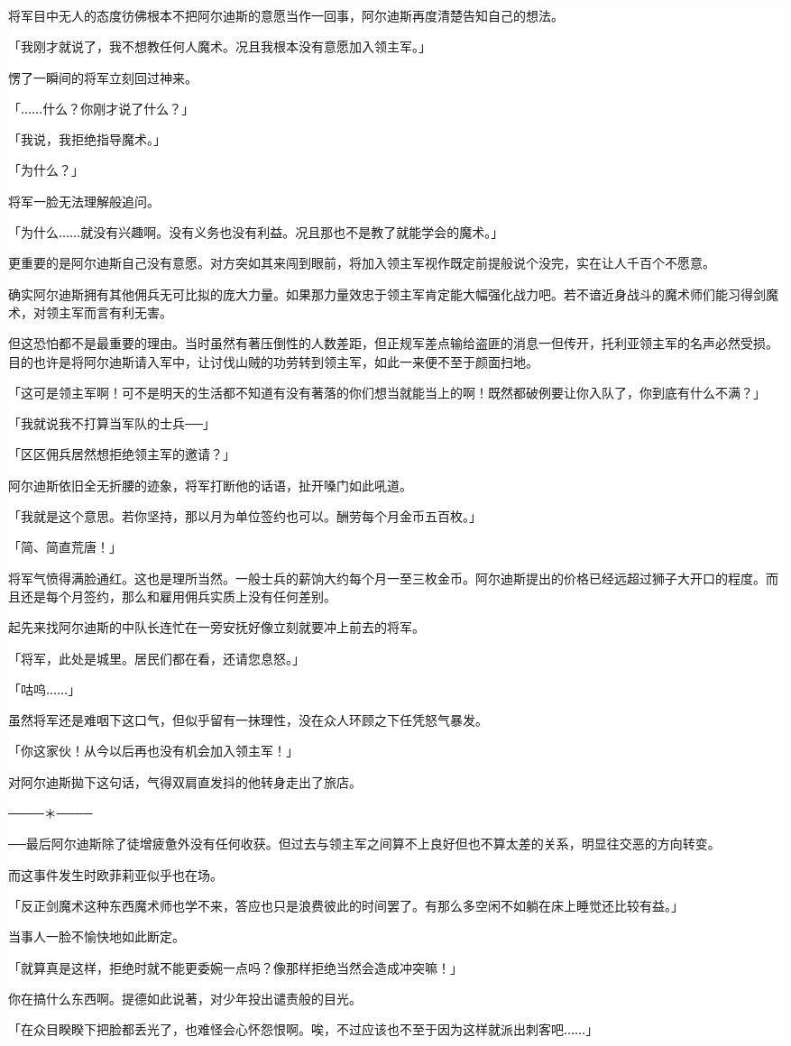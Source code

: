 将军目中无人的态度彷佛根本不把阿尔迪斯的意愿当作一回事，阿尔迪斯再度清楚告知自己的想法。

「我刚才就说了，我不想教任何人魔术。况且我根本没有意愿加入领主军。」

愣了一瞬间的将军立刻回过神来。

「……什么？你刚才说了什么？」

「我说，我拒绝指导魔术。」

「为什么？」

将军一脸无法理解般追问。

「为什么……就没有兴趣啊。没有义务也没有利益。况且那也不是教了就能学会的魔术。」

更重要的是阿尔迪斯自己没有意愿。对方突如其来闯到眼前，将加入领主军视作既定前提般说个没完，实在让人千百个不愿意。

确实阿尔迪斯拥有其他佣兵无可比拟的庞大力量。如果那力量效忠于领主军肯定能大幅强化战力吧。若不谙近身战斗的魔术师们能习得剑魔术，对领主军而言有利无害。

但这恐怕都不是最重要的理由。当时虽然有著压倒性的人数差距，但正规军差点输给盗匪的消息一但传开，托利亚领主军的名声必然受损。目的也许是将阿尔迪斯请入军中，让讨伐山贼的功劳转到领主军，如此一来便不至于颜面扫地。

「这可是领主军啊！可不是明天的生活都不知道有没有著落的你们想当就能当上的啊！既然都破例要让你入队了，你到底有什么不满？」

「我就说我不打算当军队的士兵──」

「区区佣兵居然想拒绝领主军的邀请？」

阿尔迪斯依旧全无折腰的迹象，将军打断他的话语，扯开嗓门如此吼道。

「我就是这个意思。若你坚持，那以月为单位签约也可以。酬劳每个月金币五百枚。」

「简、简直荒唐！」

将军气愤得满脸通红。这也是理所当然。一般士兵的薪饷大约每个月一至三枚金币。阿尔迪斯提出的价格已经远超过狮子大开口的程度。而且还是每个月签约，那么和雇用佣兵实质上没有任何差别。

起先来找阿尔迪斯的中队长连忙在一旁安抚好像立刻就要冲上前去的将军。

「将军，此处是城里。居民们都在看，还请您息怒。」

「咕呜……」

虽然将军还是难咽下这口气，但似乎留有一抹理性，没在众人环顾之下任凭怒气暴发。

「你这家伙！从今以后再也没有机会加入领主军！」

对阿尔迪斯拋下这句话，气得双肩直发抖的他转身走出了旅店。

────＊────

──最后阿尔迪斯除了徒增疲惫外没有任何收获。但过去与领主军之间算不上良好但也不算太差的关系，明显往交恶的方向转变。

而这事件发生时欧菲莉亚似乎也在场。

「反正剑魔术这种东西魔术师也学不来，答应也只是浪费彼此的时间罢了。有那么多空闲不如躺在床上睡觉还比较有益。」

当事人一脸不愉快地如此断定。

「就算真是这样，拒绝时就不能更委婉一点吗？像那样拒绝当然会造成冲突嘛！」

你在搞什么东西啊。提德如此说著，对少年投出谴责般的目光。

「在众目睽睽下把脸都丢光了，也难怪会心怀怨恨啊。唉，不过应该也不至于因为这样就派出刺客吧……」
